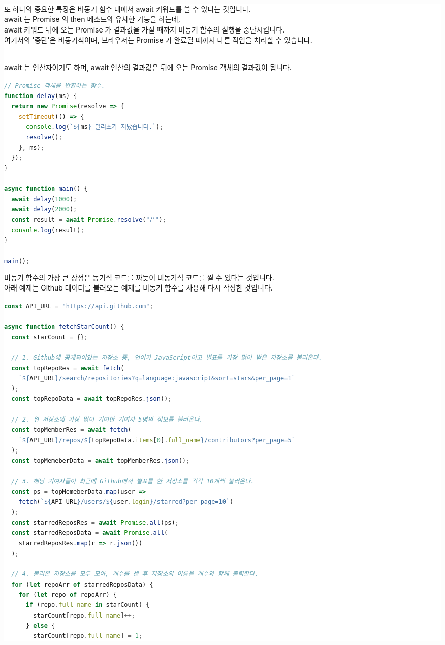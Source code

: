또 하나의 중요한 특징은 비동기 함수 내에서 await 키워드를 쓸 수 있다는 것입니다.<br/>
await 는 Promise 의 then 메소드와 유사한 기능을 하는데,<br/>
await 키워드 뒤에 오는 Promise 가 결과값을 가질 때까지 비동기 함수의 실행을 중단시킵니다.<br/>
여기서의 '중단'은 비동기식이며, 브라우저는 Promise 가 완료될 때까지 다른 작업을 처리할 수 있습니다.<br/>
<br/>

await 는 연산자이기도 하며, await 연산의 결과값은 뒤에 오는 Promise 객체의 결과값이 됩니다.<br/>

```js
// Promise 객체를 반환하는 함수.
function delay(ms) {
  return new Promise(resolve => {
    setTimeout(() => {
      console.log(`${ms} 밀리초가 지났습니다.`);
      resolve();
    }, ms);
  });
}

async function main() {
  await delay(1000);
  await delay(2000);
  const result = await Promise.resolve("끝");
  console.log(result);
}

main();
```

비동기 함수의 가장 큰 장점은 동기식 코드를 짜듯이 비동기식 코드를 짤 수 있다는 것입니다.<br/>
아래 예제는 Github 데이터를 불러오는 예제를 비동기 함수를 사용해 다시 작성한 것입니다.<br/>

```js
const API_URL = "https://api.github.com";

async function fetchStarCount() {
  const starCount = {};

  // 1. Github에 공개되어있는 저장소 중, 언어가 JavaScript이고 별표를 가장 많이 받은 저장소를 불러온다.
  const topRepoRes = await fetch(
    `${API_URL}/search/repositories?q=language:javascript&sort=stars&per_page=1`
  );
  const topRepoData = await topRepoRes.json();

  // 2. 위 저장소에 가장 많이 기여한 기여자 5명의 정보를 불러온다.
  const topMemberRes = await fetch(
    `${API_URL}/repos/${topRepoData.items[0].full_name}/contributors?per_page=5`
  );
  const topMemeberData = await topMemberRes.json();

  // 3. 해당 기여자들이 최근에 Github에서 별표를 한 저장소를 각각 10개씩 불러온다.
  const ps = topMemeberData.map(user =>
    fetch(`${API_URL}/users/${user.login}/starred?per_page=10`)
  );
  const starredReposRes = await Promise.all(ps);
  const starredReposData = await Promise.all(
    starredReposRes.map(r => r.json())
  );

  // 4. 불러온 저장소를 모두 모아, 개수를 센 후 저장소의 이름을 개수와 함께 출력한다.
  for (let repoArr of starredReposData) {
    for (let repo of repoArr) {
      if (repo.full_name in starCount) {
        starCount[repo.full_name]++;
      } else {
        starCount[repo.full_name] = 1;
```